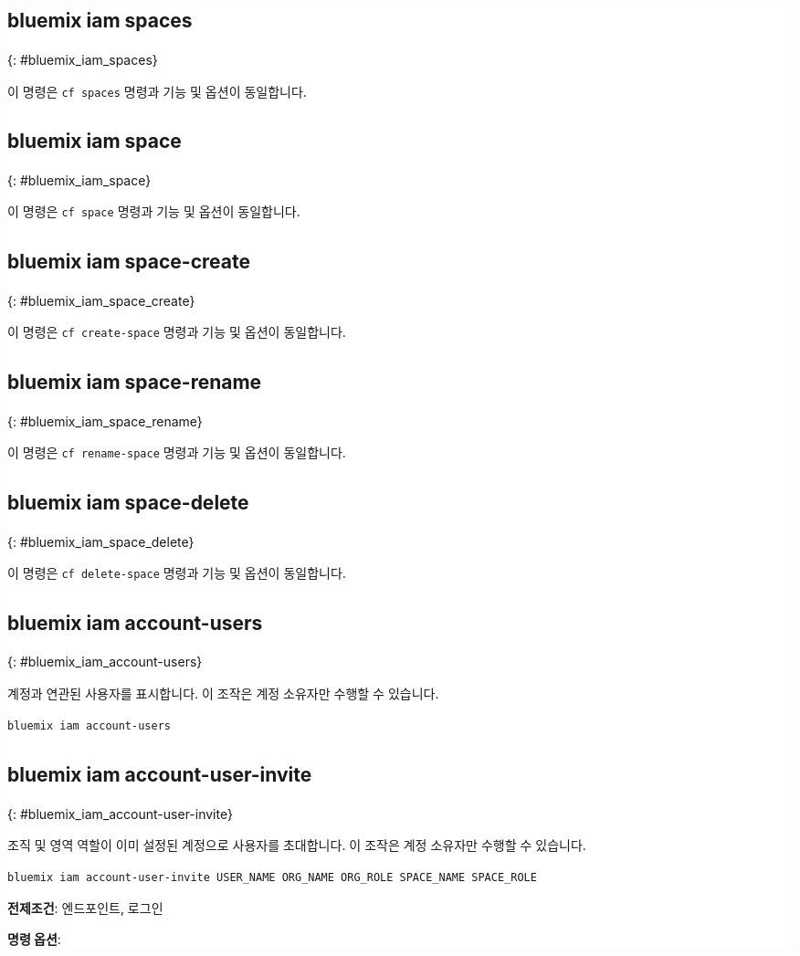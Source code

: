 
## bluemix iam spaces
{: #bluemix_iam_spaces}

이 명령은 `cf spaces` 명령과 기능 및 옵션이 동일합니다.


## bluemix iam space
{: #bluemix_iam_space}

이 명령은 `cf space` 명령과 기능 및 옵션이 동일합니다.


## bluemix iam space-create
{: #bluemix_iam_space_create}

이 명령은 `cf create-space` 명령과 기능 및 옵션이 동일합니다.


## bluemix iam space-rename
{: #bluemix_iam_space_rename}


이 명령은 `cf rename-space` 명령과 기능 및 옵션이 동일합니다.


## bluemix iam space-delete
{: #bluemix_iam_space_delete}


이 명령은 `cf delete-space` 명령과 기능 및 옵션이 동일합니다.


## bluemix iam account-users
{: #bluemix_iam_account-users}

계정과 연관된 사용자를 표시합니다. 이 조작은 계정 소유자만 수행할 수 있습니다.

```
bluemix iam account-users
```

## bluemix iam account-user-invite
{: #bluemix_iam_account-user-invite}


조직 및 영역 역할이 이미 설정된 계정으로 사용자를 초대합니다. 이 조작은 계정 소유자만 수행할 수 있습니다.

```
bluemix iam account-user-invite USER_NAME ORG_NAME ORG_ROLE SPACE_NAME SPACE_ROLE
```

<strong>전제조건</strong>: 엔드포인트, 로그인


<strong>명령 옵션</strong>:
